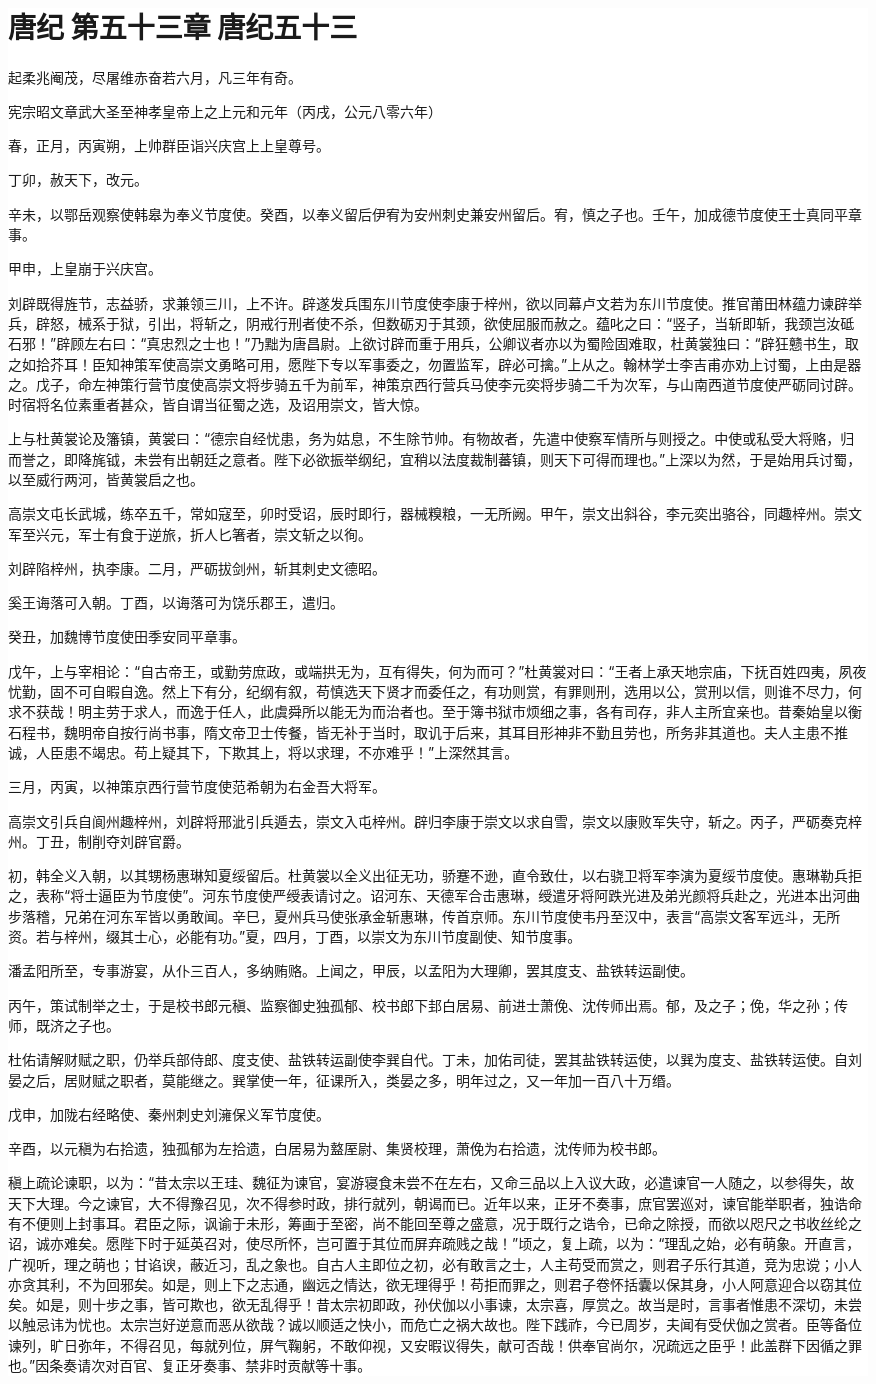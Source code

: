 # 唐纪 第五十三章 唐纪五十三

起柔兆阉茂，尽屠维赤奋若六月，凡三年有奇。

宪宗昭文章武大圣至神孝皇帝上之上元和元年（丙戌，公元八零六年）

春，正月，丙寅朔，上帅群臣诣兴庆宫上上皇尊号。

丁卯，赦天下，改元。

辛未，以鄂岳观察使韩皋为奉义节度使。癸酉，以奉义留后伊宥为安州刺史兼安州留后。宥，慎之子也。壬午，加成德节度使王士真同平章事。

甲申，上皇崩于兴庆宫。

刘辟既得旌节，志益骄，求兼领三川，上不许。辟遂发兵围东川节度使李康于梓州，欲以同幕卢文若为东川节度使。推官莆田林蕴力谏辟举兵，辟怒，械系于狱，引出，将斩之，阴戒行刑者使不杀，但数砺刃于其颈，欲使屈服而赦之。蕴叱之曰：“竖子，当斩即斩，我颈岂汝砥石邪！”辟顾左右曰：“真忠烈之士也！”乃黜为唐昌尉。上欲讨辟而重于用兵，公卿议者亦以为蜀险固难取，杜黄裳独曰：“辟狂戆书生，取之如拾芥耳！臣知神策军使高崇文勇略可用，愿陛下专以军事委之，勿置监军，辟必可擒。”上从之。翰林学士李吉甫亦劝上讨蜀，上由是器之。戊子，命左神策行营节度使高崇文将步骑五千为前军，神策京西行营兵马使李元奕将步骑二千为次军，与山南西道节度使严砺同讨辟。时宿将名位素重者甚众，皆自谓当征蜀之选，及诏用崇文，皆大惊。

上与杜黄裳论及籓镇，黄裳曰：“德宗自经忧患，务为姑息，不生除节帅。有物故者，先遣中使察军情所与则授之。中使或私受大将赂，归而誉之，即降旄钺，未尝有出朝廷之意者。陛下必欲振举纲纪，宜稍以法度裁制蕃镇，则天下可得而理也。”上深以为然，于是始用兵讨蜀，以至威行两河，皆黄裳启之也。

高崇文屯长武城，练卒五千，常如寇至，卯时受诏，辰时即行，器械糗粮，一无所阙。甲午，崇文出斜谷，李元奕出骆谷，同趣梓州。崇文军至兴元，军士有食于逆旅，折人匕箸者，崇文斩之以徇。

刘辟陷梓州，执李康。二月，严砺拔剑州，斩其刺史文德昭。

奚王诲落可入朝。丁酉，以诲落可为饶乐郡王，遣归。

癸丑，加魏博节度使田季安同平章事。

戊午，上与宰相论：“自古帝王，或勤劳庶政，或端拱无为，互有得失，何为而可？”杜黄裳对曰：“王者上承天地宗庙，下抚百姓四夷，夙夜忧勤，固不可自暇自逸。然上下有分，纪纲有叙，苟慎选天下贤才而委任之，有功则赏，有罪则刑，选用以公，赏刑以信，则谁不尽力，何求不获哉！明主劳于求人，而逸于任人，此虞舜所以能无为而治者也。至于簿书狱市烦细之事，各有司存，非人主所宜亲也。昔秦始皇以衡石程书，魏明帝自按行尚书事，隋文帝卫士传餐，皆无补于当时，取讥于后来，其耳目形神非不勤且劳也，所务非其道也。夫人主患不推诚，人臣患不竭忠。苟上疑其下，下欺其上，将以求理，不亦难乎！”上深然其言。

三月，丙寅，以神策京西行营节度使范希朝为右金吾大将军。

高崇文引兵自阆州趣梓州，刘辟将邢泚引兵遁去，崇文入屯梓州。辟归李康于崇文以求自雪，崇文以康败军失守，斩之。丙子，严砺奏克梓州。丁丑，制削夺刘辟官爵。

初，韩全义入朝，以其甥杨惠琳知夏绥留后。杜黄裳以全义出征无功，骄蹇不逊，直令致仕，以右骁卫将军李演为夏绥节度使。惠琳勒兵拒之，表称“将士逼臣为节度使”。河东节度使严绶表请讨之。诏河东、天德军合击惠琳，绶遣牙将阿跌光进及弟光颜将兵赴之，光进本出河曲步落稽，兄弟在河东军皆以勇敢闻。辛巳，夏州兵马使张承金斩惠琳，传首京师。东川节度使韦丹至汉中，表言“高崇文客军远斗，无所资。若与梓州，缀其士心，必能有功。”夏，四月，丁酉，以崇文为东川节度副使、知节度事。

潘孟阳所至，专事游宴，从仆三百人，多纳贿赂。上闻之，甲辰，以孟阳为大理卿，罢其度支、盐铁转运副使。

丙午，策试制举之士，于是校书郎元稹、监察御史独孤郁、校书郎下邽白居易、前进士萧俛、沈传师出焉。郁，及之子；俛，华之孙；传师，既济之子也。

杜佑请解财赋之职，仍举兵部侍郎、度支使、盐铁转运副使李巽自代。丁未，加佑司徒，罢其盐铁转运使，以巽为度支、盐铁转运使。自刘晏之后，居财赋之职者，莫能继之。巽掌使一年，征课所入，类晏之多，明年过之，又一年加一百八十万缗。

戊申，加陇右经略使、秦州刺史刘澭保义军节度使。

辛酉，以元稹为右拾遗，独孤郁为左拾遗，白居易为盩厔尉、集贤校理，萧俛为右拾遗，沈传师为校书郎。

稹上疏论谏职，以为：“昔太宗以王珪、魏征为谏官，宴游寝食未尝不在左右，又命三品以上入议大政，必遣谏官一人随之，以参得失，故天下大理。今之谏官，大不得豫召见，次不得参时政，排行就列，朝谒而已。近年以来，正牙不奏事，庶官罢巡对，谏官能举职者，独诰命有不便则上封事耳。君臣之际，讽谕于未形，筹画于至密，尚不能回至尊之盛意，况于既行之诰令，已命之除授，而欲以咫尺之书收丝纶之诏，诚亦难矣。愿陛下时于延英召对，使尽所怀，岂可置于其位而屏弃疏贱之哉！”顷之，复上疏，以为：“理乱之始，必有萌象。开直言，广视听，理之萌也；甘谄谀，蔽近习，乱之象也。自古人主即位之初，必有敢言之士，人主苟受而赏之，则君子乐行其道，竞为忠谠；小人亦贪其利，不为回邪矣。如是，则上下之志通，幽远之情达，欲无理得乎！苟拒而罪之，则君子卷怀括囊以保其身，小人阿意迎合以窃其位矣。如是，则十步之事，皆可欺也，欲无乱得乎！昔太宗初即政，孙伏伽以小事谏，太宗喜，厚赏之。故当是时，言事者惟患不深切，未尝以触忌讳为忧也。太宗岂好逆意而恶从欲哉？诚以顺适之快小，而危亡之祸大故也。陛下践祚，今已周岁，夫闻有受伏伽之赏者。臣等备位谏列，旷日弥年，不得召见，每就列位，屏气鞠躬，不敢仰视，又安暇议得失，献可否哉！供奉官尚尔，况疏远之臣乎！此盖群下因循之罪也。”因条奏请次对百官、复正牙奏事、禁非时贡献等十事。
